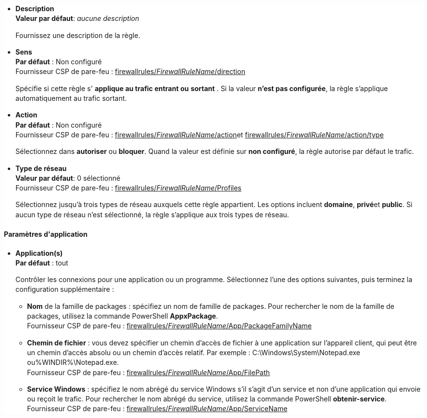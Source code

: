 - **Description**  
  **Valeur par défaut**: *aucune description*  

  Fournissez une description de la règle.  

- **Sens**   
  **Par défaut** : Non configuré  
  Fournisseur CSP de pare-feu : [firewallrules/*FirewallRuleName*/direction](https://docs.microsoft.com/windows/client-management/mdm/firewall-csp#direction)  
  
  Spécifie si cette règle s' **applique au trafic entrant ou** **sortant** . Si la valeur **n’est pas configurée**, la règle s’applique automatiquement au trafic sortant.  

- **Action**  
  **Par défaut** : Non configuré  
  Fournisseur CSP de pare-feu : [firewallrules/*FirewallRuleName*/action](https://docs.microsoft.com/windows/client-management/mdm/firewall-csp#action)et [firewallrules/*FirewallRuleName*/action/type](https://docs.microsoft.com/windows/client-management/mdm/firewall-csp#type)  

  Sélectionnez dans **autoriser** ou **bloquer**. Quand la valeur est définie sur **non configuré**, la règle autorise par défaut le trafic.  

- **Type de réseau**  
  **Valeur par défaut**: 0 sélectionné  
  Fournisseur CSP de pare-feu : [firewallrules/*FirewallRuleName*/Profiles](https://docs.microsoft.com/windows/client-management/mdm/firewall-csp#profiles)  

  Sélectionnez jusqu’à trois types de réseau auxquels cette règle appartient. Les options incluent **domaine**, **privé**et **public**.  Si aucun type de réseau n’est sélectionné, la règle s’applique aux trois types de réseau.  

#### <a name="application-settings"></a>Paramètres d'application  

- **Application(s)**  
  **Par défaut** : tout  

  Contrôler les connexions pour une application ou un programme. Sélectionnez l’une des options suivantes, puis terminez la configuration supplémentaire :  
  - **Nom** de la famille de packages : spécifiez un nom de famille de packages. Pour rechercher le nom de la famille de packages, utilisez la commande PowerShell **AppxPackage**.   
    Fournisseur CSP de pare-feu : [firewallrules/*FirewallRuleName*/App/PackageFamilyName](https://docs.microsoft.com/windows/client-management/mdm/firewall-csp#packagefamilyname)  
 
  - **Chemin de fichier** : vous devez spécifier un chemin d’accès de fichier à une application sur l’appareil client, qui peut être un chemin d’accès absolu ou un chemin d’accès relatif. Par exemple : C:\Windows\System\Notepad.exe ou%WINDIR%\Notepad.exe.  
    Fournisseur CSP de pare-feu : [firewallrules/*FirewallRuleName*/App/FilePath](https://docs.microsoft.com/windows/client-management/mdm/firewall-csp#filepath)  

  - **Service Windows** : spécifiez le nom abrégé du service Windows s’il s’agit d’un service et non d’une application qui envoie ou reçoit le trafic. Pour rechercher le nom abrégé du service, utilisez la commande PowerShell **obtenir-service**.  
    Fournisseur CSP de pare-feu : [firewallrules/*FirewallRuleName*/App/ServiceName](https://docs.microsoft.com/windows/client-management/mdm/firewall-csp#servicename)  
